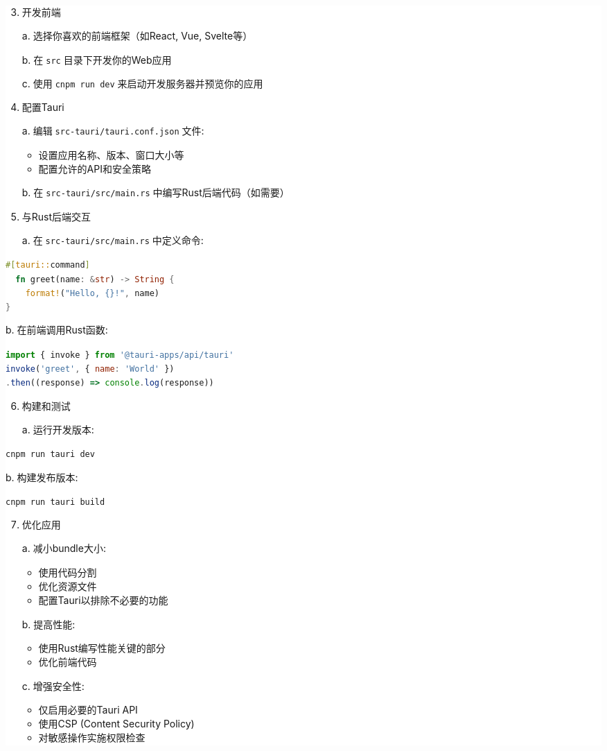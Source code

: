 3. 开发前端

   a. 选择你喜欢的前端框架（如React, Vue, Svelte等）

   b. 在 `src` 目录下开发你的Web应用

   c. 使用 `cnpm run dev` 来启动开发服务器并预览你的应用

4. 配置Tauri

   a. 编辑 `src-tauri/tauri.conf.json` 文件:
      - 设置应用名称、版本、窗口大小等
      - 配置允许的API和安全策略

   b. 在 `src-tauri/src/main.rs` 中编写Rust后端代码（如需要）

5. 与Rust后端交互

   a. 在 `src-tauri/src/main.rs` 中定义命令:
```rust
#[tauri::command]
  fn greet(name: &str) -> String {
    format!("Hello, {}!", name)
}
```

   b. 在前端调用Rust函数:
```javascript
import { invoke } from '@tauri-apps/api/tauri'
invoke('greet', { name: 'World' })
.then((response) => console.log(response))
```

6. 构建和测试

   a. 运行开发版本:
```
cnpm run tauri dev
```

   b. 构建发布版本:
```
cnpm run tauri build
```

7. 优化应用

   a. 减小bundle大小:
      - 使用代码分割
      - 优化资源文件
      - 配置Tauri以排除不必要的功能

   b. 提高性能:
      - 使用Rust编写性能关键的部分
      - 优化前端代码

   c. 增强安全性:
      - 仅启用必要的Tauri API
      - 使用CSP (Content Security Policy)
      - 对敏感操作实施权限检查
